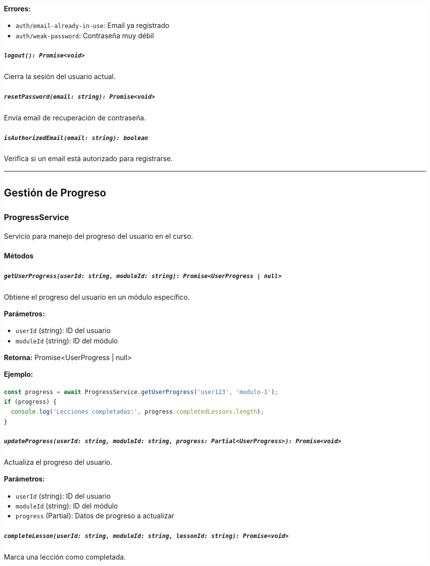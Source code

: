 **Errores:**
- `auth/email-already-in-use`: Email ya registrado
- `auth/weak-password`: Contraseña muy débil

##### `logout(): Promise<void>`
Cierra la sesión del usuario actual.

##### `resetPassword(email: string): Promise<void>`
Envía email de recuperación de contraseña.

##### `isAuthorizedEmail(email: string): boolean`
Verifica si un email está autorizado para registrarse.

---

## Gestión de Progreso

### ProgressService

Servicio para manejo del progreso del usuario en el curso.

#### Métodos

##### `getUserProgress(userId: string, moduleId: string): Promise<UserProgress | null>`
Obtiene el progreso del usuario en un módulo específico.

**Parámetros:**
- `userId` (string): ID del usuario
- `moduleId` (string): ID del módulo

**Retorna:** Promise<UserProgress | null>

**Ejemplo:**
```typescript
const progress = await ProgressService.getUserProgress('user123', 'modulo-1');
if (progress) {
  console.log('Lecciones completadas:', progress.completedLessons.length);
}
```

##### `updateProgress(userId: string, moduleId: string, progress: Partial<UserProgress>): Promise<void>`
Actualiza el progreso del usuario.

**Parámetros:**
- `userId` (string): ID del usuario
- `moduleId` (string): ID del módulo
- `progress` (Partial<UserProgress>): Datos de progreso a actualizar

##### `completeLesson(userId: string, moduleId: string, lessonId: string): Promise<void>`
Marca una lección como completada.
